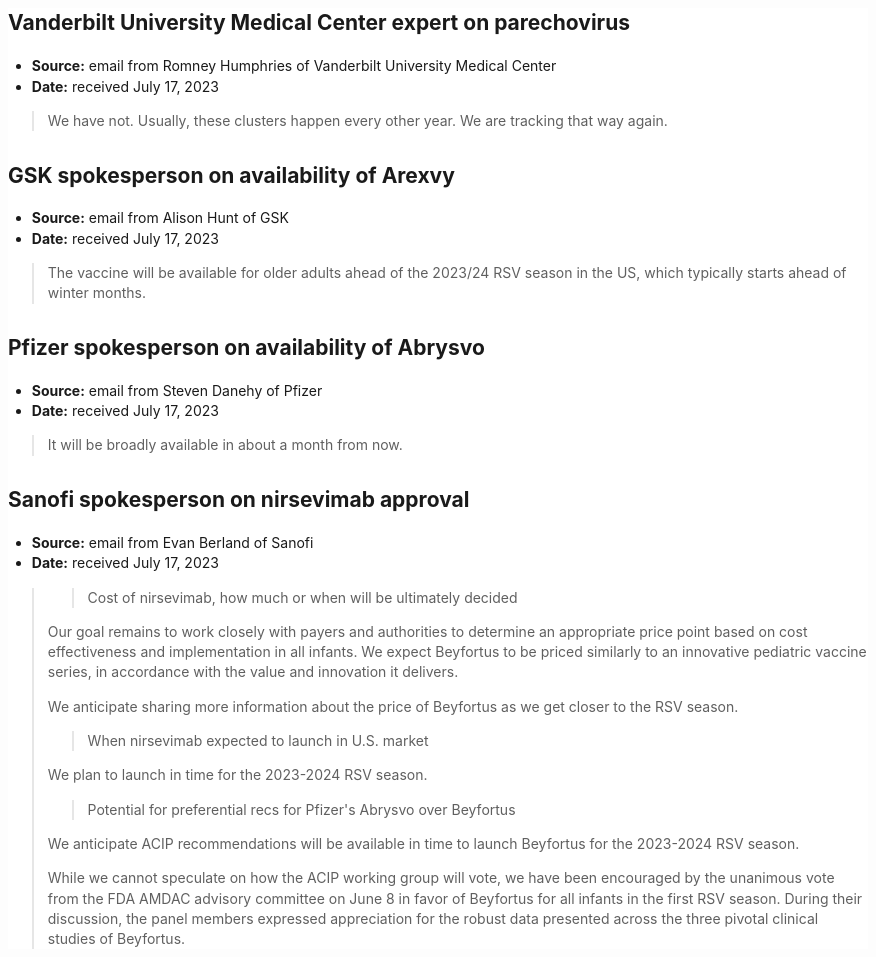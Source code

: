 
## Vanderbilt University Medical Center expert on parechovirus

- **Source:** email from Romney Humphries of Vanderbilt University Medical Center
- **Date:** received July 17, 2023

> We have not. Usually, these clusters happen every other year. We are tracking that way again.

## GSK spokesperson on availability of Arexvy

- **Source:** email from Alison Hunt of GSK
- **Date:** received July 17, 2023

> The vaccine will be available for older adults ahead of the 2023/24 RSV season in the US, which typically starts ahead of winter months.

## Pfizer spokesperson on availability of Abrysvo

- **Source:** email from Steven Danehy of Pfizer
- **Date:** received July 17, 2023

> It will be broadly available in about a month from now.

## Sanofi spokesperson on nirsevimab approval

- **Source:** email from Evan Berland of Sanofi
- **Date:** received July 17, 2023

> > Cost of nirsevimab, how much or when will be ultimately decided
> 
> Our goal remains to work closely with payers and authorities to determine an appropriate price point based on cost effectiveness and implementation in all infants. We expect Beyfortus to be priced similarly to an innovative pediatric vaccine series, in accordance with the value and innovation it delivers. 
> 
> We anticipate sharing more information about the price of Beyfortus as we get closer to the RSV season.
> 
> > When nirsevimab expected to launch in U.S. market
> 
> We plan to launch in time for the 2023-2024 RSV season.
>  
> > Potential for preferential recs for Pfizer's Abrysvo over Beyfortus
> 
> We anticipate ACIP recommendations will be available in time to launch Beyfortus for the 2023-2024 RSV season.  
> 
> While we cannot speculate on how the ACIP working group will vote, we have been encouraged by the unanimous vote from the FDA AMDAC advisory committee on June 8 in favor of Beyfortus for all infants in the first RSV season. During their discussion, the panel members expressed appreciation for the robust data presented across the three pivotal clinical studies of Beyfortus. 
